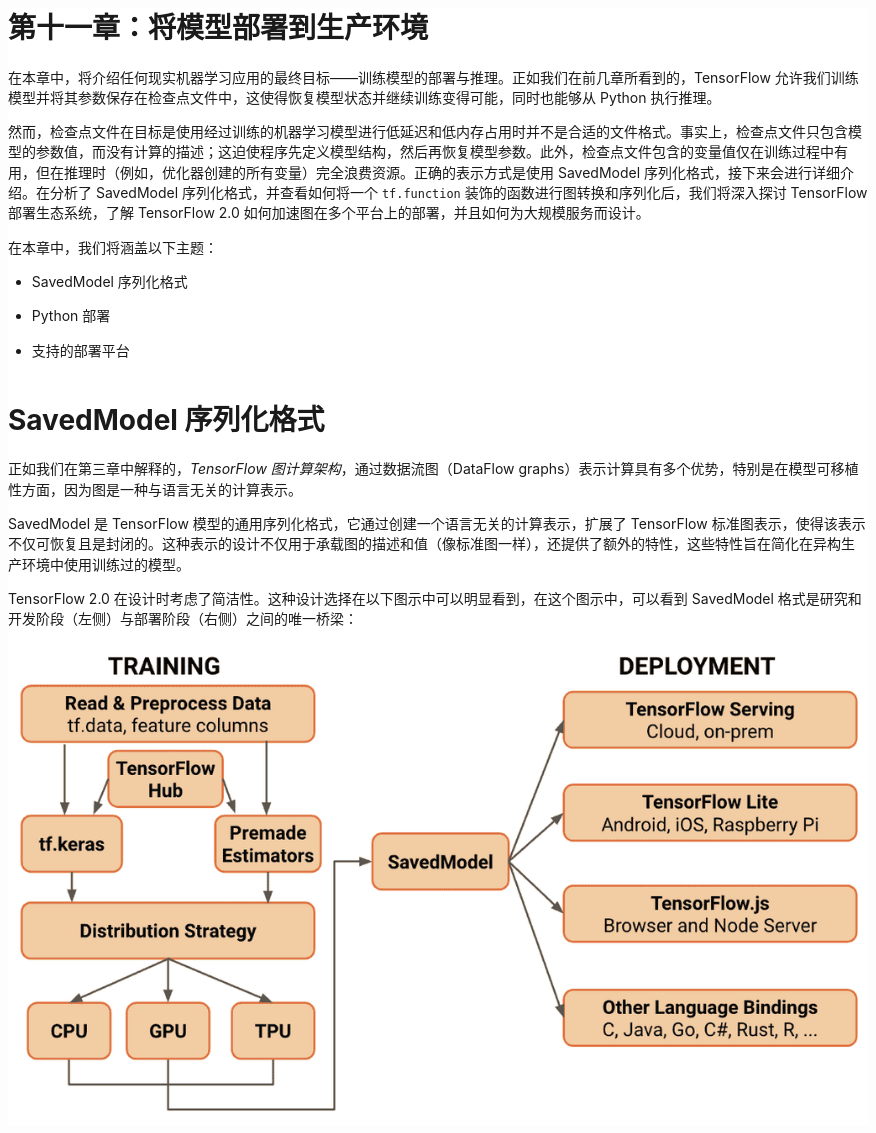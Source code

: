 # 第十一章：将模型部署到生产环境

在本章中，将介绍任何现实机器学习应用的最终目标——训练模型的部署与推理。正如我们在前几章所看到的，TensorFlow 允许我们训练模型并将其参数保存在检查点文件中，这使得恢复模型状态并继续训练变得可能，同时也能够从 Python 执行推理。

然而，检查点文件在目标是使用经过训练的机器学习模型进行低延迟和低内存占用时并不是合适的文件格式。事实上，检查点文件只包含模型的参数值，而没有计算的描述；这迫使程序先定义模型结构，然后再恢复模型参数。此外，检查点文件包含的变量值仅在训练过程中有用，但在推理时（例如，优化器创建的所有变量）完全浪费资源。正确的表示方式是使用 SavedModel 序列化格式，接下来会进行详细介绍。在分析了 SavedModel 序列化格式，并查看如何将一个 `tf.function` 装饰的函数进行图转换和序列化后，我们将深入探讨 TensorFlow 部署生态系统，了解 TensorFlow 2.0 如何加速图在多个平台上的部署，并且如何为大规模服务而设计。

在本章中，我们将涵盖以下主题：

+   SavedModel 序列化格式

+   Python 部署

+   支持的部署平台

# SavedModel 序列化格式

正如我们在第三章中解释的，*TensorFlow 图计算架构*，通过数据流图（DataFlow graphs）表示计算具有多个优势，特别是在模型可移植性方面，因为图是一种与语言无关的计算表示。

SavedModel 是 TensorFlow 模型的通用序列化格式，它通过创建一个语言无关的计算表示，扩展了 TensorFlow 标准图表示，使得该表示不仅可恢复且是封闭的。这种表示的设计不仅用于承载图的描述和值（像标准图一样），还提供了额外的特性，这些特性旨在简化在异构生产环境中使用训练过的模型。

TensorFlow 2.0 在设计时考虑了简洁性。这种设计选择在以下图示中可以明显看到，在这个图示中，可以看到 SavedModel 格式是研究和开发阶段（左侧）与部署阶段（右侧）之间的唯一桥梁：

![](img/74244cce-6674-4e44-9fa0-a47aee4adaf9.png)
